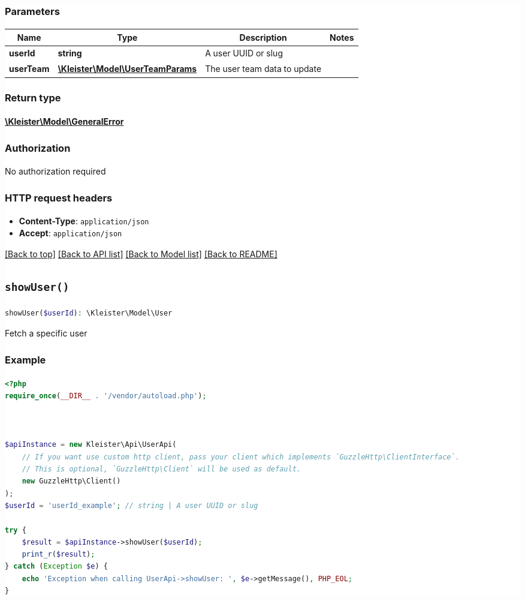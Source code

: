 ### Parameters

Name | Type | Description  | Notes
------------- | ------------- | ------------- | -------------
 **userId** | **string**| A user UUID or slug |
 **userTeam** | [**\Kleister\Model\UserTeamParams**](../Model/UserTeamParams.md)| The user team data to update |

### Return type

[**\Kleister\Model\GeneralError**](../Model/GeneralError.md)

### Authorization

No authorization required

### HTTP request headers

- **Content-Type**: `application/json`
- **Accept**: `application/json`

[[Back to top]](#) [[Back to API list]](../../README.md#endpoints)
[[Back to Model list]](../../README.md#models)
[[Back to README]](../../README.md)

## `showUser()`

```php
showUser($userId): \Kleister\Model\User
```

Fetch a specific user

### Example

```php
<?php
require_once(__DIR__ . '/vendor/autoload.php');



$apiInstance = new Kleister\Api\UserApi(
    // If you want use custom http client, pass your client which implements `GuzzleHttp\ClientInterface`.
    // This is optional, `GuzzleHttp\Client` will be used as default.
    new GuzzleHttp\Client()
);
$userId = 'userId_example'; // string | A user UUID or slug

try {
    $result = $apiInstance->showUser($userId);
    print_r($result);
} catch (Exception $e) {
    echo 'Exception when calling UserApi->showUser: ', $e->getMessage(), PHP_EOL;
}
```
